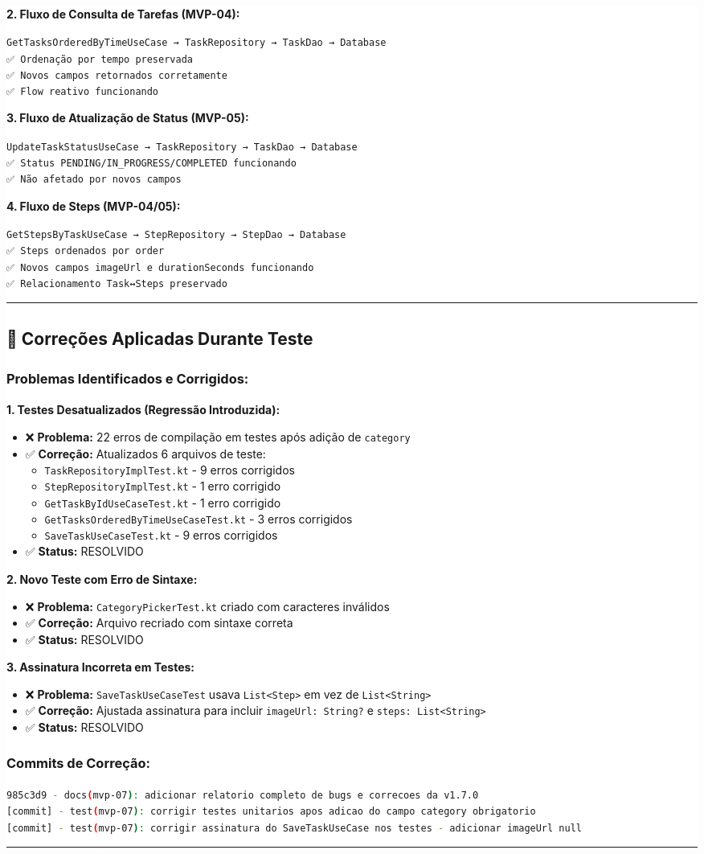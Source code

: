 **2. Fluxo de Consulta de Tarefas (MVP-04):**
```
GetTasksOrderedByTimeUseCase → TaskRepository → TaskDao → Database
✅ Ordenação por tempo preservada
✅ Novos campos retornados corretamente
✅ Flow reativo funcionando
```

**3. Fluxo de Atualização de Status (MVP-05):**
```
UpdateTaskStatusUseCase → TaskRepository → TaskDao → Database
✅ Status PENDING/IN_PROGRESS/COMPLETED funcionando
✅ Não afetado por novos campos
```

**4. Fluxo de Steps (MVP-04/05):**
```
GetStepsByTaskUseCase → StepRepository → StepDao → Database
✅ Steps ordenados por order
✅ Novos campos imageUrl e durationSeconds funcionando
✅ Relacionamento Task↔Steps preservado
```

---

## 🔧 Correções Aplicadas Durante Teste

### Problemas Identificados e Corrigidos:

**1. Testes Desatualizados (Regressão Introduzida):**
- ❌ **Problema:** 22 erros de compilação em testes após adição de `category`
- ✅ **Correção:** Atualizados 6 arquivos de teste:
  - `TaskRepositoryImplTest.kt` - 9 erros corrigidos
  - `StepRepositoryImplTest.kt` - 1 erro corrigido
  - `GetTaskByIdUseCaseTest.kt` - 1 erro corrigido
  - `GetTasksOrderedByTimeUseCaseTest.kt` - 3 erros corrigidos
  - `SaveTaskUseCaseTest.kt` - 9 erros corrigidos
- ✅ **Status:** RESOLVIDO

**2. Novo Teste com Erro de Sintaxe:**
- ❌ **Problema:** `CategoryPickerTest.kt` criado com caracteres inválidos
- ✅ **Correção:** Arquivo recriado com sintaxe correta
- ✅ **Status:** RESOLVIDO

**3. Assinatura Incorreta em Testes:**
- ❌ **Problema:** `SaveTaskUseCaseTest` usava `List<Step>` em vez de `List<String>`
- ✅ **Correção:** Ajustada assinatura para incluir `imageUrl: String?` e `steps: List<String>`
- ✅ **Status:** RESOLVIDO

### Commits de Correção:
```bash
985c3d9 - docs(mvp-07): adicionar relatorio completo de bugs e correcoes da v1.7.0
[commit] - test(mvp-07): corrigir testes unitarios apos adicao do campo category obrigatorio
[commit] - test(mvp-07): corrigir assinatura do SaveTaskUseCase nos testes - adicionar imageUrl null
```

---